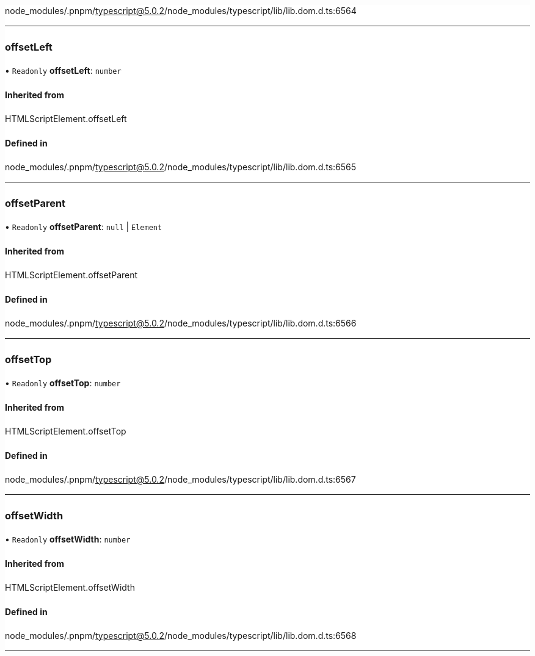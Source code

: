 node_modules/.pnpm/typescript@5.0.2/node_modules/typescript/lib/lib.dom.d.ts:6564

---

### offsetLeft

• `Readonly` **offsetLeft**: `number`

#### Inherited from

HTMLScriptElement.offsetLeft

#### Defined in

node_modules/.pnpm/typescript@5.0.2/node_modules/typescript/lib/lib.dom.d.ts:6565

---

### offsetParent

• `Readonly` **offsetParent**: `null` \| `Element`

#### Inherited from

HTMLScriptElement.offsetParent

#### Defined in

node_modules/.pnpm/typescript@5.0.2/node_modules/typescript/lib/lib.dom.d.ts:6566

---

### offsetTop

• `Readonly` **offsetTop**: `number`

#### Inherited from

HTMLScriptElement.offsetTop

#### Defined in

node_modules/.pnpm/typescript@5.0.2/node_modules/typescript/lib/lib.dom.d.ts:6567

---

### offsetWidth

• `Readonly` **offsetWidth**: `number`

#### Inherited from

HTMLScriptElement.offsetWidth

#### Defined in

node_modules/.pnpm/typescript@5.0.2/node_modules/typescript/lib/lib.dom.d.ts:6568

---